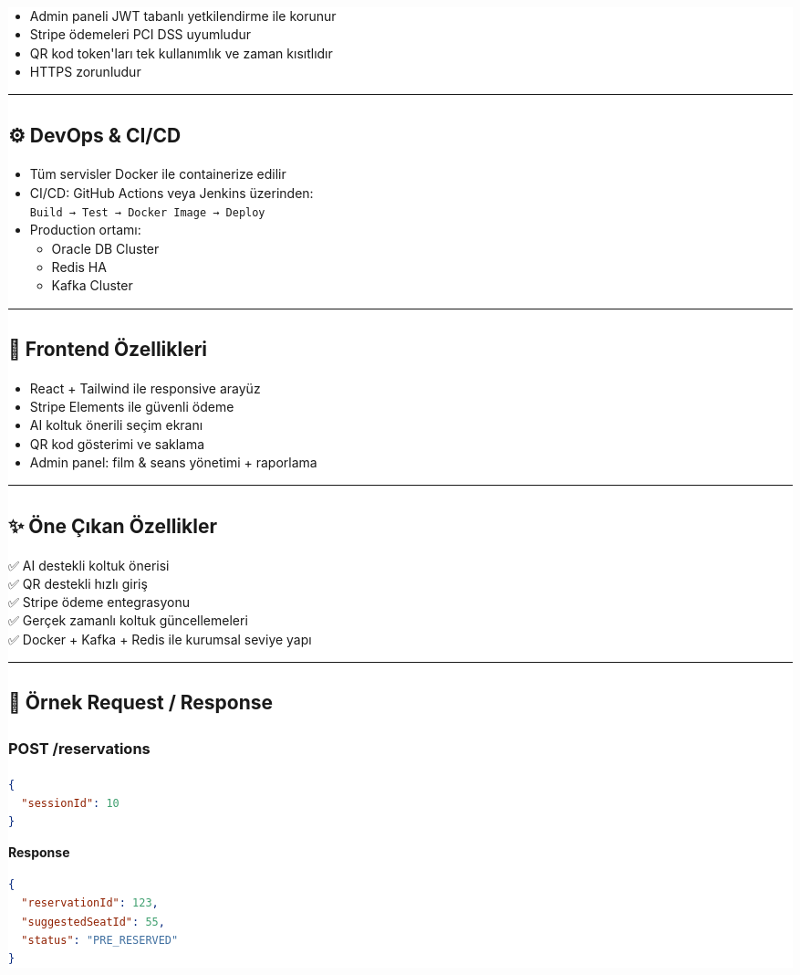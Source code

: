 - Admin paneli JWT tabanlı yetkilendirme ile korunur  
- Stripe ödemeleri PCI DSS uyumludur  
- QR kod token'ları tek kullanımlık ve zaman kısıtlıdır  
- HTTPS zorunludur  

---

## ⚙️ DevOps & CI/CD

- Tüm servisler Docker ile containerize edilir  
- CI/CD: GitHub Actions veya Jenkins üzerinden:  
  `Build → Test → Docker Image → Deploy`  
- Production ortamı:  
  - Oracle DB Cluster  
  - Redis HA  
  - Kafka Cluster  

---

## 🧩 Frontend Özellikleri

- React + Tailwind ile responsive arayüz  
- Stripe Elements ile güvenli ödeme  
- AI koltuk önerili seçim ekranı  
- QR kod gösterimi ve saklama  
- Admin panel: film & seans yönetimi + raporlama  

---

## ✨ Öne Çıkan Özellikler

✅ AI destekli koltuk önerisi  
✅ QR destekli hızlı giriş  
✅ Stripe ödeme entegrasyonu  
✅ Gerçek zamanlı koltuk güncellemeleri  
✅ Docker + Kafka + Redis ile kurumsal seviye yapı  

---

## 🧪 Örnek Request / Response

### POST /reservations
```json
{
  "sessionId": 10
}
```
**Response**
```json
{
  "reservationId": 123,
  "suggestedSeatId": 55,
  "status": "PRE_RESERVED"
}
```
